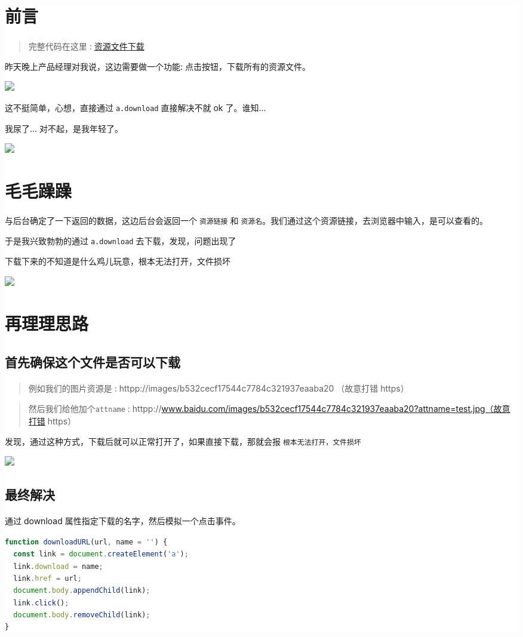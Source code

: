 # 前言

> 完整代码在这里 : [资源文件下载](https://github.com/PDKSophia/DesignPatternsToJS/blob/master/commonClasses/Download/README.md)

昨天晚上产品经理对我说，这边需要做一个功能: 点击按钮，下载所有的资源文件。

<img src="https://user-gold-cdn.xitu.io/2020/2/28/1708b979174f15b5?w=240&h=240&f=gif&s=13044" width=120 />

这不挺简单，心想，直接通过 `a.download` 直接解决不就 ok 了。谁知...

我尿了... 对不起，是我年轻了。

<img src="https://user-gold-cdn.xitu.io/2020/2/28/1708b87623d3a273?w=258&h=196&f=jpeg&s=7394" width=120 />

# 毛毛躁躁

与后台确定了一下返回的数据，这边后台会返回一个 `资源链接` 和 `资源名`。我们通过这个资源链接，去浏览器中输入，是可以查看的。

于是我兴致勃勃的通过 `a.download` 去下载，发现，问题出现了

下载下来的不知道是什么鸡儿玩意，根本无法打开，文件损坏

<img src="https://user-gold-cdn.xitu.io/2020/2/28/1708b87c8fda9637?w=260&h=260&f=jpeg&s=10325" width=100 />

# 再理理思路

## 首先确保这个文件是否可以下载

> 例如我们的图片资源是 : httpp://images/b532cecf17544c7784c321937eaaba20 （故意打错 https）

> 然后我们给他加个`attname` : httpp://www.baidu.com/images/b532cecf17544c7784c321937eaaba20?attname=test.jpg（故意打错 https）

发现，通过这种方式，下载后就可以正常打开了，如果直接下载，那就会报 `根本无法打开，文件损坏`

<img src="https://user-gold-cdn.xitu.io/2020/2/28/1708b9698be1575a?w=225&h=225&f=jpeg&s=7635" width=100 />

## 最终解决

通过 download 属性指定下载的名字，然后模拟一个点击事件。

```js
function downloadURL(url, name = '') {
  const link = document.createElement('a');
  link.download = name;
  link.href = url;
  document.body.appendChild(link);
  link.click();
  document.body.removeChild(link);
}
```
